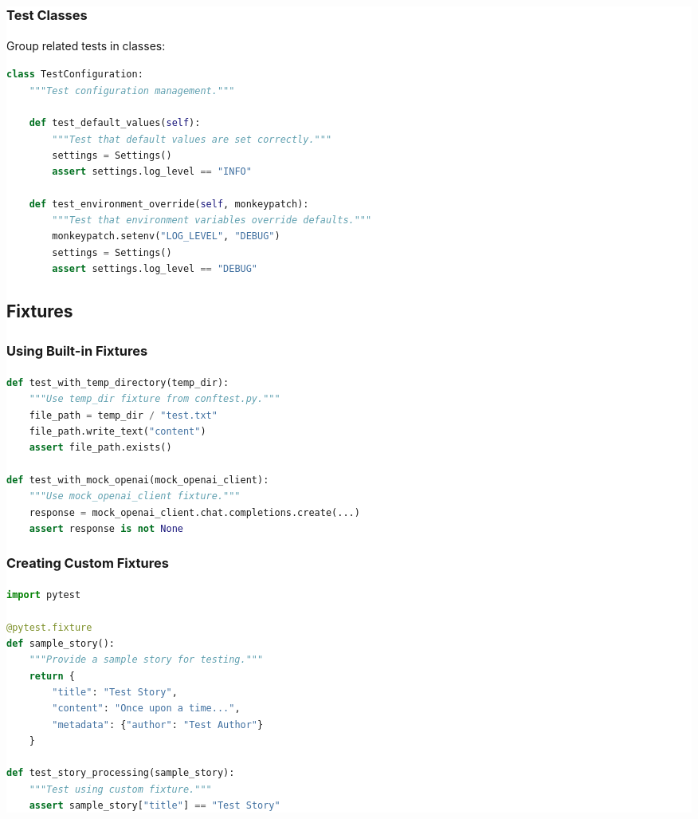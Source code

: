### Test Classes

Group related tests in classes:

```python
class TestConfiguration:
    """Test configuration management."""
    
    def test_default_values(self):
        """Test that default values are set correctly."""
        settings = Settings()
        assert settings.log_level == "INFO"
    
    def test_environment_override(self, monkeypatch):
        """Test that environment variables override defaults."""
        monkeypatch.setenv("LOG_LEVEL", "DEBUG")
        settings = Settings()
        assert settings.log_level == "DEBUG"
```

## Fixtures

### Using Built-in Fixtures

```python
def test_with_temp_directory(temp_dir):
    """Use temp_dir fixture from conftest.py."""
    file_path = temp_dir / "test.txt"
    file_path.write_text("content")
    assert file_path.exists()

def test_with_mock_openai(mock_openai_client):
    """Use mock_openai_client fixture."""
    response = mock_openai_client.chat.completions.create(...)
    assert response is not None
```

### Creating Custom Fixtures

```python
import pytest

@pytest.fixture
def sample_story():
    """Provide a sample story for testing."""
    return {
        "title": "Test Story",
        "content": "Once upon a time...",
        "metadata": {"author": "Test Author"}
    }

def test_story_processing(sample_story):
    """Test using custom fixture."""
    assert sample_story["title"] == "Test Story"
```
